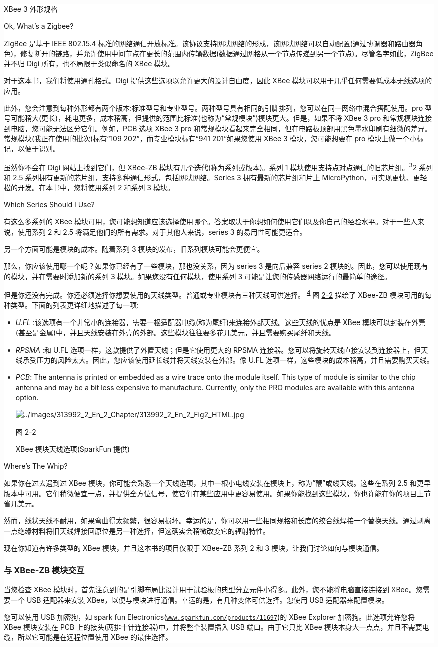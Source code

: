XBee 3 外形规格

Ok, What’s a Zigbee?

ZigBee 是基于 IEEE 802.15.4 标准的网络通信开放标准。该协议支持网状网络的形成，该网状网络可以自动配置(通过协调器和路由器角色)，修复断开的链路，并允许使用中间节点在更长的范围内传输数据(数据通过网格从一个节点传递到另一个节点)。尽管名字如此，ZigBee 并不归 Digi 所有，也不局限于类似命名的 XBee 模块。

对于这本书，我们将使用通孔格式。Digi 提供这些选项以允许更大的设计自由度，因此 XBee 模块可以用于几乎任何需要低成本无线选项的应用。

此外，您会注意到每种外形都有两个版本:标准型号和专业型号。两种型号具有相同的引脚排列，您可以在同一网络中混合搭配使用。pro 型号可能稍大(更长)，耗电更多，成本稍高，但提供的范围比标准(也称为“常规模块”)模块更大。但是，如果不将 XBee 3 pro 和常规模块连接到电脑，您可能无法区分它们。例如，PCB 选项 XBee 3 pro 和常规模块看起来完全相同，但在电路板顶部用黑色墨水印刷有细微的差异。常规模块(我正在使用的批次)标有“109 202”，而专业模块标有“941 201”如果您使用 XBee 3 模块，您可能想要在 pro 模块上做一个小标记，以便于识别。

虽然你不会在 Digi 网站上找到它们，但 XBee-ZB 模块有几个迭代(称为系列或版本)。系列 1 模块使用支持点对点通信的旧芯片组。<sup>[3](#Fn3)</sup>2 系列和 2.5 系列拥有更新的芯片组，支持多种通信形式，包括网状网络。Series 3 拥有最新的芯片组和片上 MicroPython，可实现更快、更轻松的开发。在本书中，您将使用系列 2 和系列 3 模块。

Which Series Should I Use?

有这么多系列的 XBee 模块可用，您可能想知道应该选择使用哪个。答案取决于你想如何使用它们以及你自己的经验水平。对于一些人来说，使用系列 2 和 2.5 将满足他们的所有需求。对于其他人来说，series 3 的易用性可能更适合。

另一个方面可能是模块的成本。随着系列 3 模块的发布，旧系列模块可能会更便宜。

那么，你应该使用哪一个呢？如果你已经有了一些模块，那也没关系，因为 series 3 是向后兼容 series 2 模块的。因此，您可以使用现有的模块，并在需要时添加新的系列 3 模块。如果您没有任何模块，使用系列 3 可能是让您的传感器网络运行的最简单的途径。

但是你还没有完成。你还必须选择你想要使用的天线类型。普通或专业模块有三种天线可供选择。 <sup>[4](#Fn4)</sup> 图 [2-2](#Fig2) 描绘了 XBee-ZB 模块可用的每种类型。下面的列表更详细地描述了每一项:

*   *U.FL* :该选项有一个非常小的连接器，需要一根适配器电缆(称为尾纤)来连接外部天线。这些天线的优点是 XBee 模块可以封装在外壳(甚至是金属)中，并且天线安装在外壳的外部。这些模块往往要多花几美元，并且需要购买尾纤和天线。

*   *RPSMA* :和 U.FL 选项一样，这款提供了外置天线；但是它使用更大的 RPSMA 连接器。您可以将旋转天线直接安装到连接器上，但天线承受压力的风险太大。因此，您应该使用延长线并将天线安装在外部。像 U.FL 选项一样，这些模块的成本稍高，并且需要购买天线。

*   *PCB*: The antenna is printed or embedded as a wire trace onto the module itself. This type of module is similar to the chip antenna and may be a bit less expensive to manufacture. Currently, only the PRO modules are available with this antenna option.

    ![../images/313992_2_En_2_Chapter/313992_2_En_2_Fig2_HTML.jpg](../images/313992_2_En_2_Chapter/313992_2_En_2_Fig2_HTML.jpg)

    图 2-2

    XBee 模块天线选项(SparkFun 提供)

Where’s The Whip?

如果你在过去遇到过 XBee 模块，你可能会熟悉一个天线选项，其中一根小电线安装在模块上，称为“鞭”或线天线。这些在系列 2.5 和更早版本中可用。它们稍微便宜一点，并提供全方位信号，使它们在某些应用中更容易使用。如果你能找到这些模块，你也许能在你的项目上节省几美元。

然而，线状天线不耐用，如果弯曲得太频繁，很容易损坏。幸运的是，你可以用一些相同规格和长度的绞合线焊接一个替换天线。通过剥离一点绝缘材料将旧天线焊接回原位是另一种选择，但这确实会稍微改变它的辐射特性。

现在你知道有许多类型的 XBee 模块，并且这本书的项目仅限于 XBee-ZB 系列 2 和 3 模块，让我们讨论如何与模块通信。

### 与 XBee-ZB 模块交互

当您检查 XBee 模块时，首先注意到的是引脚布局比设计用于试验板的典型分立元件小得多。此外，您不能将电脑直接连接到 XBee。您需要一个 USB 适配器来安装 XBee，以便与模块进行通信。幸运的是，有几种变体可供选择。您使用 USB 适配器来配置模块。

您可以使用 USB 加密狗，如 spark fun Electronics([`www.sparkfun.com/products/11697`](http://www.sparkfun.com/products/11697))的 XBee Explorer 加密狗。此选项允许您将 XBee 模块安装在 PCB 上的接头(两排十针连接器)中，并将整个装置插入 USB 端口。由于它只比 XBee 模块本身大一点点，并且不需要电缆，所以它可能是在远程位置使用 XBee 的最佳选择。
